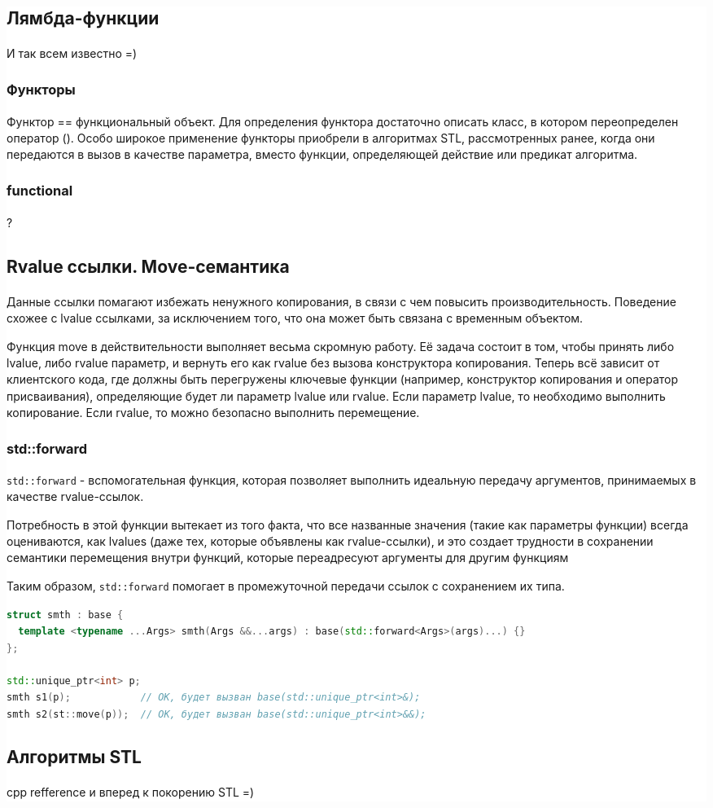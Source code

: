 ## Лямбда-функции

И так всем известно =)

### Функторы

Функтор == функциональный объект. Для определения функтора достаточно описать класс, в котором переопределен оператор (). Особо широкое применение функторы приобрели в алгоритмах STL, рассмотренных ранее, когда они передаются в вызов в качестве параметра, вместо функции, определяющей действие или предикат алгоритма.

### functional

?

## Rvalue ссылки. Move-семантика

Данные ссылки помагают избежать ненужного копирования, в связи с чем повысить производительность. Поведение схожее с lvalue ссылками, за исключением того, что она может быть связана с временным объектом.

Функция move в действительности выполняет весьма скромную работу. Её задача состоит в том, чтобы принять либо lvalue, либо rvalue параметр, и вернуть его как rvalue без вызова конструктора копирования. Теперь всё зависит от клиентского кода, где должны быть перегружены ключевые функции (например, конструктор копирования и оператор присваивания), определяющие будет ли параметр lvalue или rvalue. Если параметр lvalue, то необходимо выполнить копирование. Если rvalue, то можно безопасно выполнить перемещение.

### std::forward

`std::forward` - вспомогательная функция, которая позволяет выполнить идеальную передачу аргументов, принимаемых в качестве rvalue-ссылок.

Потребность в этой функции вытекает из того факта, что все названные значения (такие как параметры функции) всегда оцениваются, как lvalues (даже тех, которые объявлены как rvalue-ссылки), и это создает трудности в сохранении семантики перемещения внутри функций, которые переадресуют аргументы для другим функциям

Таким образом, `std::forward` помогает в промежуточной передачи ссылок с сохранением их типа.

```C++
struct smth : base {
  template <typename ...Args> smth(Args &&...args) : base(std::forward<Args>(args)...) {}
};

std::unique_ptr<int> p;
smth s1(p);            // OK, будет вызван base(std::unique_ptr<int>&);
smth s2(st::move(p));  // OK, будет вызван base(std::unique_ptr<int>&&);
```

## Алгоритмы STL

cpp refference и вперед к покорению STL =)
